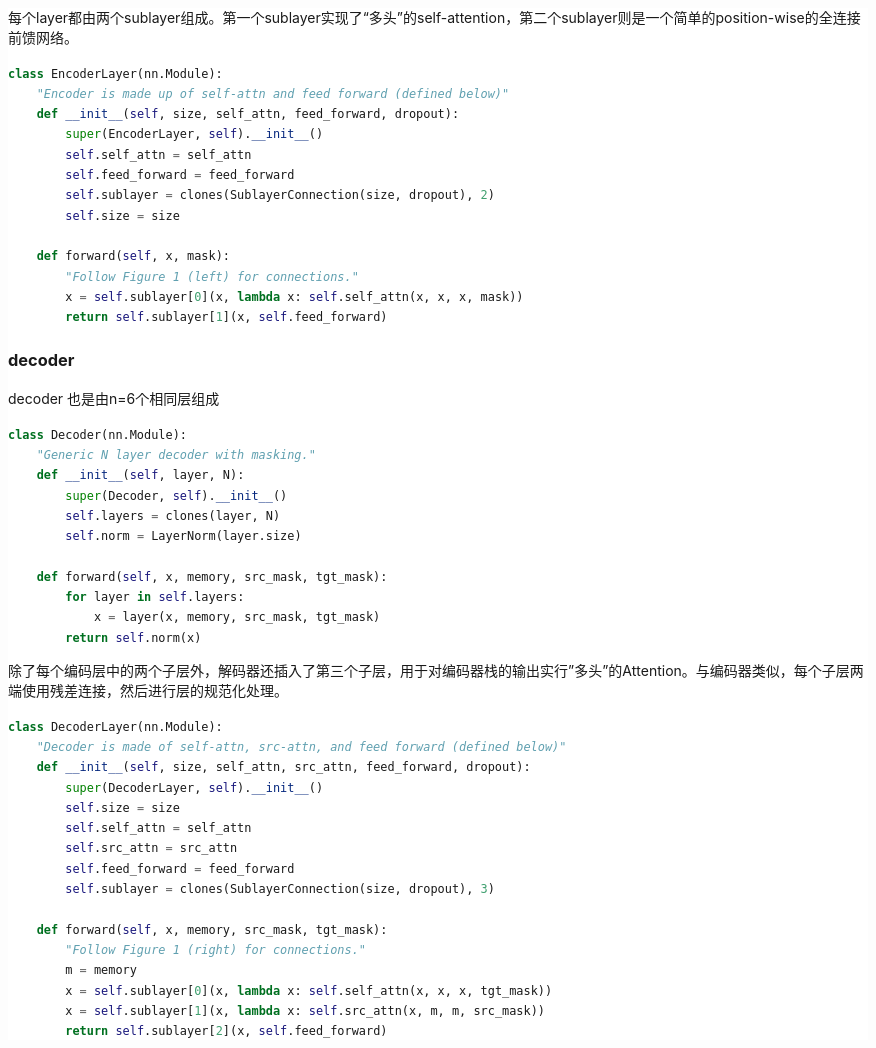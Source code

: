 每个layer都由两个sublayer组成。第一个sublayer实现了“多头”的self-attention，第二个sublayer则是一个简单的position-wise的全连接前馈网络。

```python
class EncoderLayer(nn.Module):
    "Encoder is made up of self-attn and feed forward (defined below)"
    def __init__(self, size, self_attn, feed_forward, dropout):
        super(EncoderLayer, self).__init__()
        self.self_attn = self_attn
        self.feed_forward = feed_forward
        self.sublayer = clones(SublayerConnection(size, dropout), 2)
        self.size = size

    def forward(self, x, mask):
        "Follow Figure 1 (left) for connections."
        x = self.sublayer[0](x, lambda x: self.self_attn(x, x, x, mask))
        return self.sublayer[1](x, self.feed_forward)
```

### decoder

decoder 也是由n=6个相同层组成

```python
class Decoder(nn.Module):
    "Generic N layer decoder with masking."
    def __init__(self, layer, N):
        super(Decoder, self).__init__()
        self.layers = clones(layer, N)
        self.norm = LayerNorm(layer.size)

    def forward(self, x, memory, src_mask, tgt_mask):
        for layer in self.layers:
            x = layer(x, memory, src_mask, tgt_mask)
        return self.norm(x)
```

除了每个编码层中的两个子层外，解码器还插入了第三个子层，用于对编码器栈的输出实行”多头”的Attention。与编码器类似，每个子层两端使用残差连接，然后进行层的规范化处理。

```python
class DecoderLayer(nn.Module):
    "Decoder is made of self-attn, src-attn, and feed forward (defined below)"
    def __init__(self, size, self_attn, src_attn, feed_forward, dropout):
        super(DecoderLayer, self).__init__()
        self.size = size
        self.self_attn = self_attn
        self.src_attn = src_attn
        self.feed_forward = feed_forward
        self.sublayer = clones(SublayerConnection(size, dropout), 3)

    def forward(self, x, memory, src_mask, tgt_mask):
        "Follow Figure 1 (right) for connections."
        m = memory
        x = self.sublayer[0](x, lambda x: self.self_attn(x, x, x, tgt_mask))
        x = self.sublayer[1](x, lambda x: self.src_attn(x, m, m, src_mask))
        return self.sublayer[2](x, self.feed_forward)
```
